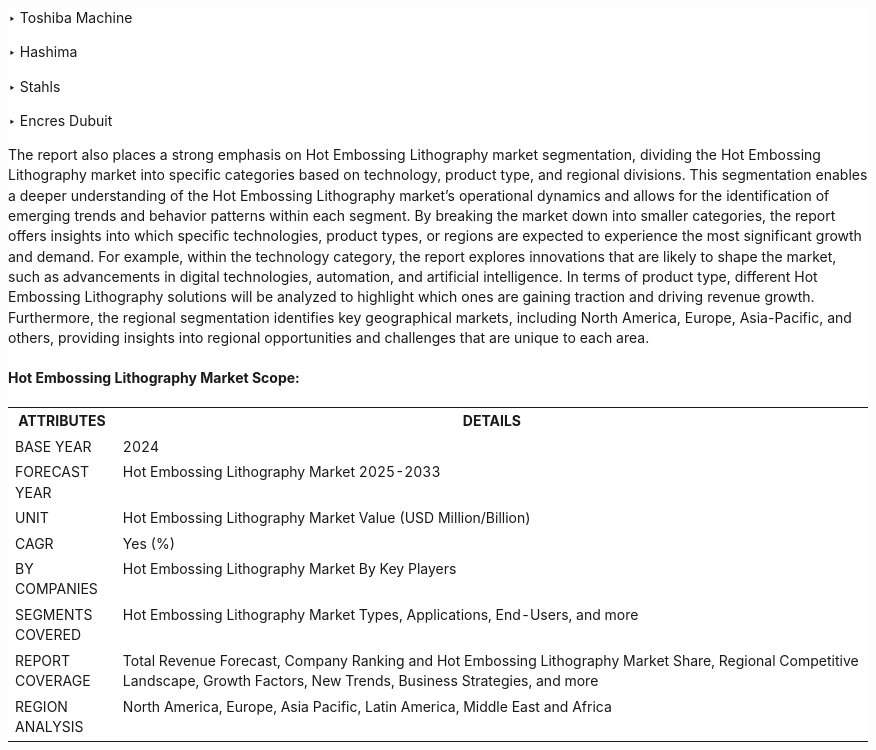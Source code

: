 ‣ Toshiba Machine

‣ Hashima

‣ Stahls

‣ Encres Dubuit

The report also places a strong emphasis on Hot Embossing Lithography market segmentation, dividing the Hot Embossing Lithography market into specific categories based on technology, product type, and regional divisions. This segmentation enables a deeper understanding of the Hot Embossing Lithography market’s operational dynamics and allows for the identification of emerging trends and behavior patterns within each segment. By breaking the market down into smaller categories, the report offers insights into which specific technologies, product types, or regions are expected to experience the most significant growth and demand. For example, within the technology category, the report explores innovations that are likely to shape the market, such as advancements in digital technologies, automation, and artificial intelligence. In terms of product type, different Hot Embossing Lithography solutions will be analyzed to highlight which ones are gaining traction and driving revenue growth. Furthermore, the regional segmentation identifies key geographical markets, including North America, Europe, Asia-Pacific, and others, providing insights into regional opportunities and challenges that are unique to each area.

<h4>Hot Embossing Lithography Market Scope:</h4>
<table>
<tr>
<th>ATTRIBUTES</th>
<th>DETAILS</th>
</tr>
<tr>
<td>BASE YEAR</td>
<td>2024</td>
</tr>
<tr>
<td>FORECAST YEAR</td>
<td>Hot Embossing Lithography Market 2025-2033</td>
</tr>
<tr>
<td>UNIT</td>
<td>Hot Embossing Lithography Market Value (USD Million/Billion)</td>
<tr>
<td>CAGR</td>
<td>Yes (%)</td>
</tr>
</tr>
<tr>
<td>BY COMPANIES</td>
<td>Hot Embossing Lithography Market By Key Players</td>
</tr>
<tr>
<td>SEGMENTS COVERED</td>
<td>Hot Embossing Lithography Market Types, Applications, End-Users, and more</td>
</tr>
<tr>
<td>REPORT COVERAGE</td>
<td>Total Revenue Forecast, Company Ranking and Hot Embossing Lithography Market Share, Regional Competitive Landscape, Growth Factors, New Trends, Business Strategies, and more</td>
</tr>
<tr>
<td>REGION ANALYSIS</td>
<td>North America, Europe, Asia Pacific, Latin America, Middle East and Africa</td>
</tr>
</table>
